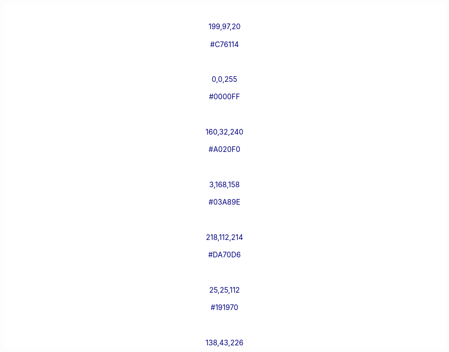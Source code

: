<p align="center"><span style="color: white;">肖贡土色</span></p>
</td>
<td align="center" width="100" height="10">
<p align="center"><span style="color: navy;">199,97,20</span></p>
</td>
<td align="center" width="100" height="10">
<p align="center"><span style="color: navy;">#C76114</span></p>
</td>
</tr>
<tr>
<td align="center" bgcolor="#0000FF" width="100" height="10">
<p align="center"><span style="color: white;">蓝色</span></p>
</td>
<td align="center" width="100" height="10">
<p align="center"><span style="color: navy;">0,0,255</span></p>
</td>
<td align="center" width="100" height="10">
<p align="center"><span style="color: navy;">#0000FF</span></p>
</td>
<td align="center" bgcolor="#A020F0" width="100" height="10">
<p align="center"><span style="color: white;">肖贡土色</span></p>
</td>
<td align="center" width="100" height="10">
<p align="center"><span style="color: navy;">160,32,240</span></p>
</td>
<td align="center" width="100" height="10">
<p align="center"><span style="color: navy;">#A020F0</span></p>
</td>
</tr>
<tr>
<td align="center" bgcolor="#03A89E" width="100" height="10">
<p align="center"><span style="color: white;">锰蓝</span></p>
</td>
<td align="center" width="100" height="10">
<p align="center"><span style="color: navy;">3,168,158</span></p>
</td>
<td align="center" width="100" height="10">
<p align="center"><span style="color: navy;">#03A89E</span></p>
</td>
<td align="center" bgcolor="#DA70D6" width="100" height="10">
<p align="center"><span style="color: white;">淡紫色</span></p>
</td>
<td align="center" width="100" height="10">
<p align="center"><span style="color: navy;">218,112,214</span></p>
</td>
<td align="center" width="100" height="10">
<p align="center"><span style="color: navy;">#DA70D6</span></p>
</td>
</tr>
<tr>
<td align="center" bgcolor="#191970" width="100" height="10">
<p align="center"><span style="color: white;">深蓝</span></p>
</td>
<td align="center" width="100" height="10">
<p align="center"><span style="color: navy;">25,25,112</span></p>
</td>
<td align="center" width="100" height="10">
<p align="center"><span style="color: navy;">#191970</span></p>
</td>
<td align="center" bgcolor="#8A2BE2" width="100" height="10">
<p align="center"><span style="color: white;">紫罗兰</span></p>
</td>
<td align="center" width="100" height="10">
<p align="center"><span style="color: navy;">138,43,226</span></p>